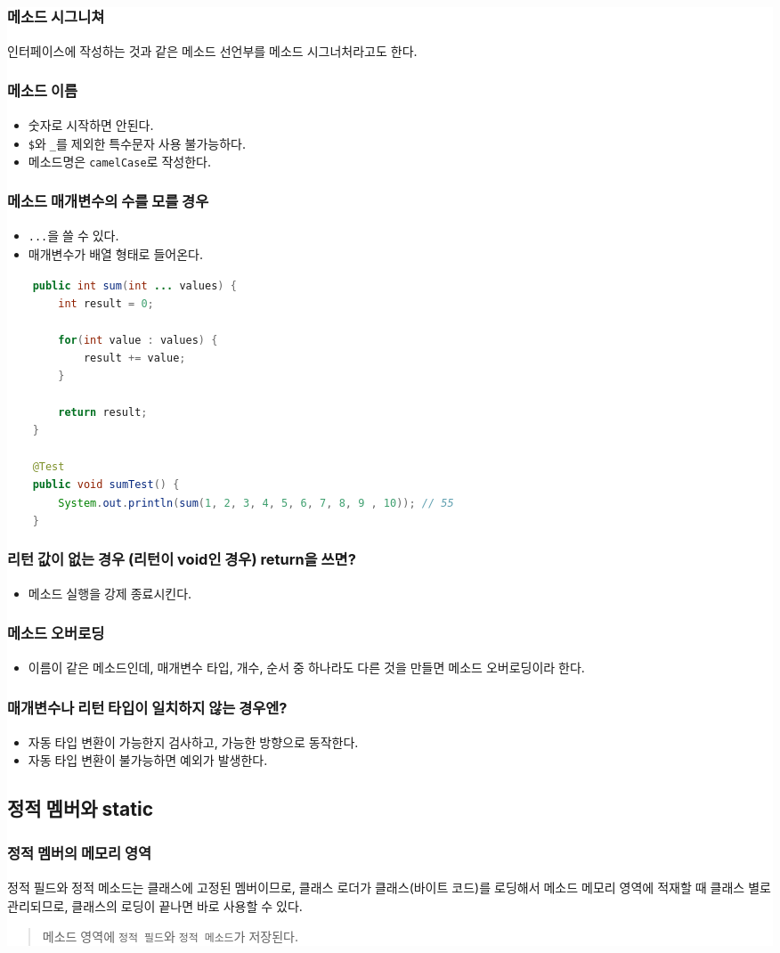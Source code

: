 ### 메소드 시그니쳐

인터페이스에 작성하는 것과 같은 메소드 선언부를 메소드 시그너처라고도 한다.

### 메소드 이름

- 숫자로 시작하면 안된다.
- `$`와 `_`를 제외한 특수문자 사용 불가능하다.
- 메소드명은 `camelCase`로 작성한다.

### 메소드 매개변수의 수를 모를 경우

- `...`을 쓸 수 있다.
- 매개변수가 배열 형태로 들어온다.

```java
    public int sum(int ... values) {
        int result = 0;

        for(int value : values) {
            result += value;
        }

        return result;
    }

    @Test
    public void sumTest() {
        System.out.println(sum(1, 2, 3, 4, 5, 6, 7, 8, 9 , 10)); // 55
    }
```

### 리턴 값이 없는 경우 (리턴이 void인 경우) return을 쓰면?

- 메소드 실행을 강제 종료시킨다.

### 메소드 오버로딩

- 이름이 같은 메소드인데, 매개변수 타입, 개수, 순서 중 하나라도 다른 것을 만들면 메소드 오버로딩이라 한다.

### 매개변수나 리턴 타입이 일치하지 않는 경우엔?

- 자동 타입 변환이 가능한지 검사하고, 가능한 방향으로 동작한다.
- 자동 타입 변환이 불가능하면 예외가 발생한다.

## 정적 멤버와 static

### 정적 멤버의 메모리 영역

정적 필드와 정적 메소드는 클래스에 고정된 멤버이므로, 클래스 로더가 클래스(바이트 코드)를 로딩해서 메소드 메모리 영역에 적재할 때 클래스 별로 관리되므로, 클래스의 로딩이 끝나면 바로 사용할 수 있다.

> 메소드 영역에 `정적 필드`와 `정적 메소드`가 저장된다.
